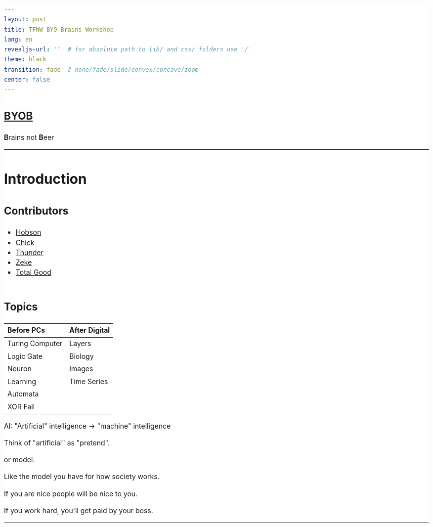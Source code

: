 ```yaml
---
layout: post
title: TFNW BYO Brains Workshop
lang: en
revealjs-url: ''  # for absolute path to lib/ and css/ folders use '/'
theme: black
transition: fade  # none/fade/slide/convex/concave/zoom
center: false
---
```


## [BYOB](http://totalgood.github.io/talks/2015-08-22-TFNW-BYO-Brain-Workshop)

**B**rains not **B**eer

---

# Introduction

## Contributors

* [Hobson](mailto:hobs@totalgood.com?Subject=BYO%20Brain%20Workshop)
* [Chick](mailto:chick@thewells.org?Subject=BYO%20Brain%20Slides)
* [Thunder](mailto:melange.au.bleu@gmail.com?Subject=BYO%20Brain%20Hyperopt%20Talk)
* [Zeke](mailto:me@ze6ke.com?Subject=BYO%20Brain%20Workshop)
* [Total Good](//totalgood.com)

---

## Topics

| **B**efore P**C**s | **A**fter **D**igital |
| :---------------| :-------------|
| Turing Computer | Layers
| Logic Gate | Biology |
| Neuron | Images |
| Learning | Time Series |
| Automata |  |
| XOR Fail |  |


<div>
  <asside class="notes">
    <p>AI: "Artificial" intelligence -> "machine" intelligence</p>
    <p>Think of "artificial" as "pretend".</p>
    <p>or model.</p>
    <p>Like the model you have for how society works.</p>
    <p>If you are nice people will be nice to you.</p>
    <p>If you work hard, you'll get paid by your boss.</p>
  </asside>
</div>

---